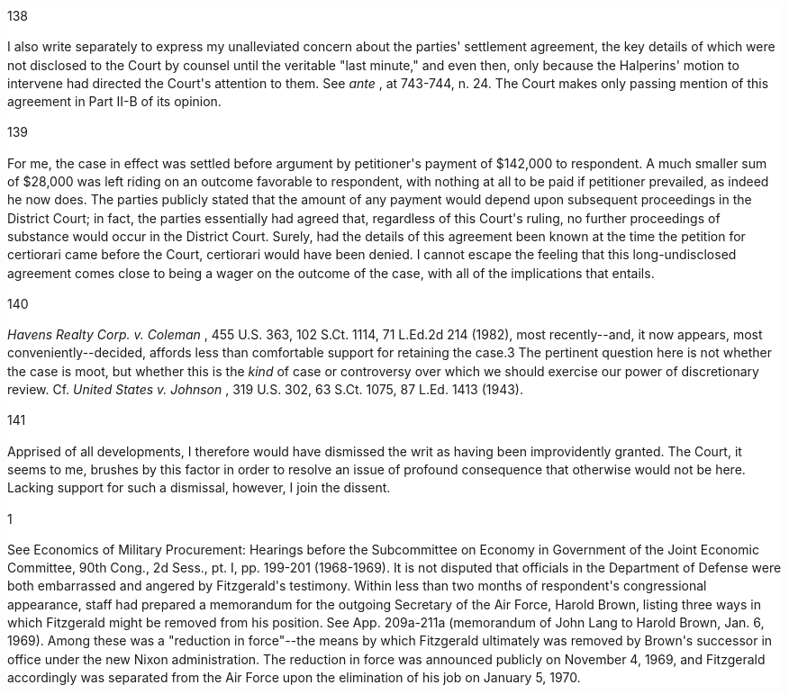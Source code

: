 138

I also write separately to express my unalleviated concern about the parties'
settlement agreement, the key details of which were not disclosed to the Court
by counsel until the veritable "last minute," and even then, only because the
Halperins' motion to intervene had directed the Court's attention to them. See
_ante_ , at 743-744, n. 24. The Court makes only passing mention of this
agreement in Part II-B of its opinion.

139

For me, the case in effect was settled before argument by petitioner's payment
of $142,000 to respondent. A much smaller sum of $28,000 was left riding on an
outcome favorable to respondent, with nothing at all to be paid if petitioner
prevailed, as indeed he now does. The parties publicly stated that the amount
of any payment would depend upon subsequent proceedings in the District Court;
in fact, the parties essentially had agreed that, regardless of this Court's
ruling, no further proceedings of substance would occur in the District Court.
Surely, had the details of this agreement been known at the time the petition
for certiorari came before the Court, certiorari would have been denied. I
cannot escape the feeling that this long-undisclosed agreement comes close to
being a wager on the outcome of the case, with all of the implications that
entails.

140

_Havens Realty Corp. v. Coleman_ , 455 U.S. 363, 102 S.Ct. 1114, 71 L.Ed.2d
214 (1982), most recently--and, it now appears, most conveniently--decided,
affords less than comfortable support for retaining the case.3 The pertinent
question here is not whether the case is moot, but whether this is the _kind_
of case or controversy over which we should exercise our power of
discretionary review. Cf. _United States v. Johnson_ , 319 U.S. 302, 63 S.Ct.
1075, 87 L.Ed. 1413 (1943).

141

Apprised of all developments, I therefore would have dismissed the writ as
having been improvidently granted. The Court, it seems to me, brushes by this
factor in order to resolve an issue of profound consequence that otherwise
would not be here. Lacking support for such a dismissal, however, I join the
dissent.

1

See Economics of Military Procurement: Hearings before the Subcommittee on
Economy in Government of the Joint Economic Committee, 90th Cong., 2d Sess.,
pt. I, pp. 199-201 (1968-1969). It is not disputed that officials in the
Department of Defense were both embarrassed and angered by Fitzgerald's
testimony. Within less than two months of respondent's congressional
appearance, staff had prepared a memorandum for the outgoing Secretary of the
Air Force, Harold Brown, listing three ways in which Fitzgerald might be
removed from his position. See App. 209a-211a (memorandum of John Lang to
Harold Brown, Jan. 6, 1969). Among these was a "reduction in force"--the means
by which Fitzgerald ultimately was removed by Brown's successor in office
under the new Nixon administration. The reduction in force was announced
publicly on November 4, 1969, and Fitzgerald accordingly was separated from
the Air Force upon the elimination of his job on January 5, 1970.
